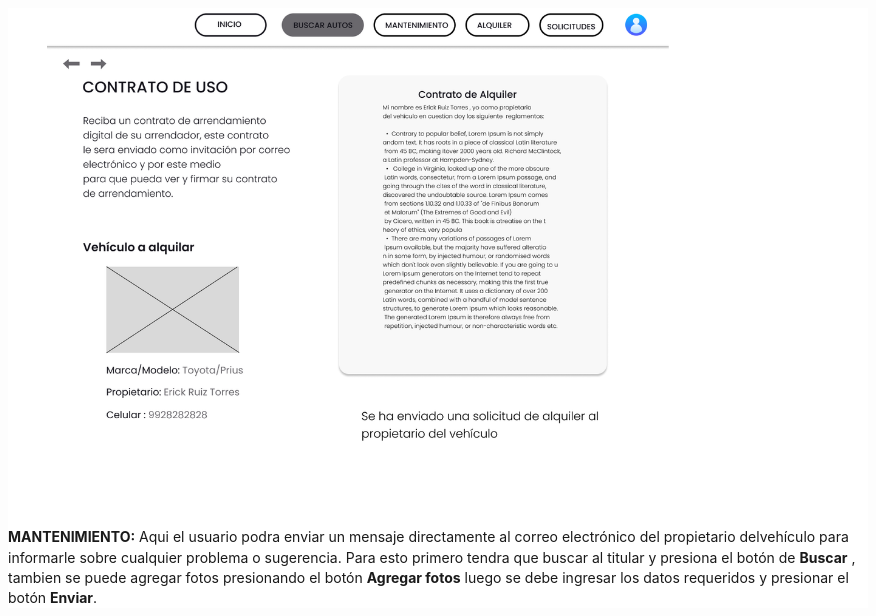 <img src="images/images-cap-IV/imagenes_web_desing/buscar4.png" alt="Imagen centrada" width="700" height="500"/>
<p>
  
**MANTENIMIENTO:** Aqui el usuario podra enviar un mensaje directamente al correo electrónico del propietario delvehículo para informarle sobre cualquier problema o sugerencia. Para esto primero tendra que buscar al titular y presiona el botón de **Buscar** , tambien se puede agregar fotos presionando el botón **Agregar fotos** luego se debe ingresar los datos requeridos y presionar el botón **Enviar**.  
<p align="center">